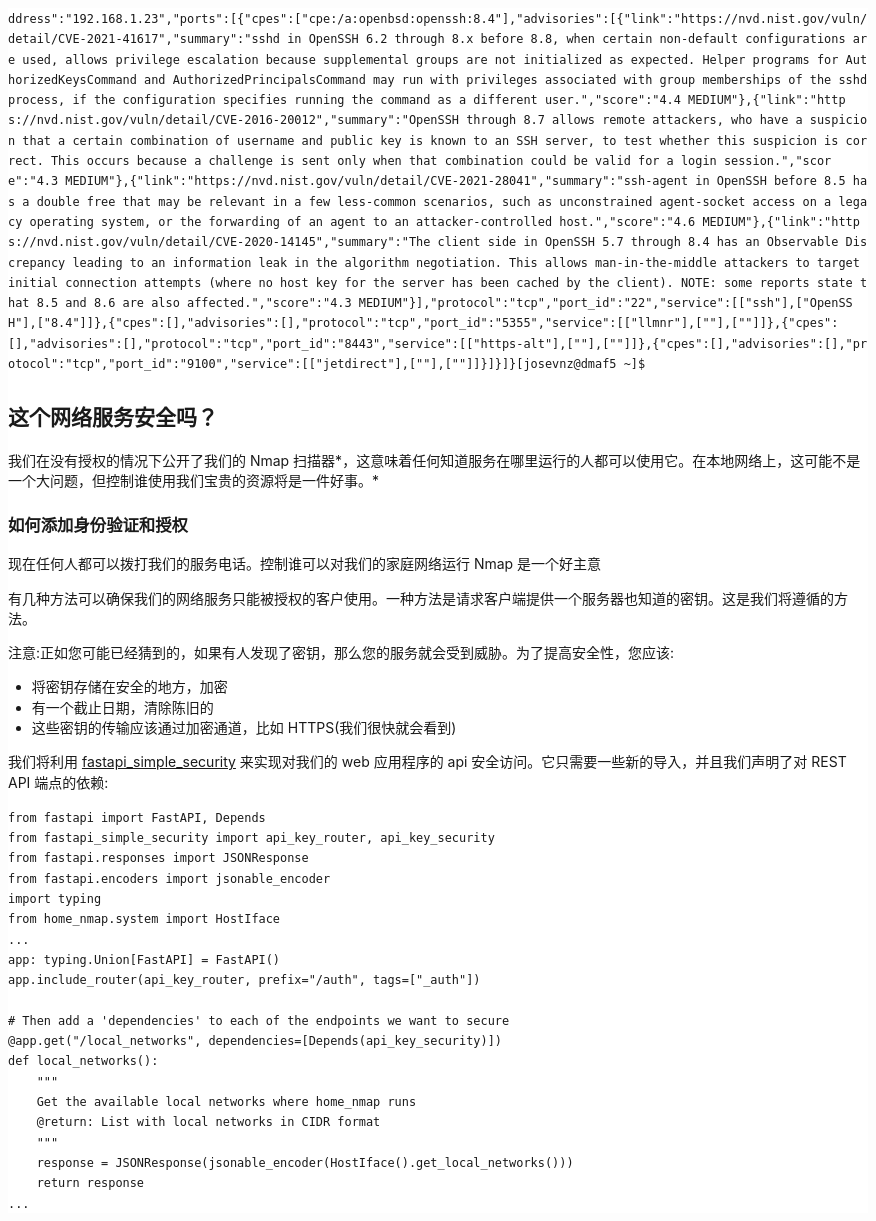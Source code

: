 ```
ddress":"192.168.1.23","ports":[{"cpes":["cpe:/a:openbsd:openssh:8.4"],"advisories":[{"link":"https://nvd.nist.gov/vuln/detail/CVE-2021-41617","summary":"sshd in OpenSSH 6.2 through 8.x before 8.8, when certain non-default configurations are used, allows privilege escalation because supplemental groups are not initialized as expected. Helper programs for AuthorizedKeysCommand and AuthorizedPrincipalsCommand may run with privileges associated with group memberships of the sshd process, if the configuration specifies running the command as a different user.","score":"4.4 MEDIUM"},{"link":"https://nvd.nist.gov/vuln/detail/CVE-2016-20012","summary":"OpenSSH through 8.7 allows remote attackers, who have a suspicion that a certain combination of username and public key is known to an SSH server, to test whether this suspicion is correct. This occurs because a challenge is sent only when that combination could be valid for a login session.","score":"4.3 MEDIUM"},{"link":"https://nvd.nist.gov/vuln/detail/CVE-2021-28041","summary":"ssh-agent in OpenSSH before 8.5 has a double free that may be relevant in a few less-common scenarios, such as unconstrained agent-socket access on a legacy operating system, or the forwarding of an agent to an attacker-controlled host.","score":"4.6 MEDIUM"},{"link":"https://nvd.nist.gov/vuln/detail/CVE-2020-14145","summary":"The client side in OpenSSH 5.7 through 8.4 has an Observable Discrepancy leading to an information leak in the algorithm negotiation. This allows man-in-the-middle attackers to target initial connection attempts (where no host key for the server has been cached by the client). NOTE: some reports state that 8.5 and 8.6 are also affected.","score":"4.3 MEDIUM"}],"protocol":"tcp","port_id":"22","service":[["ssh"],["OpenSSH"],["8.4"]]},{"cpes":[],"advisories":[],"protocol":"tcp","port_id":"5355","service":[["llmnr"],[""],[""]]},{"cpes":[],"advisories":[],"protocol":"tcp","port_id":"8443","service":[["https-alt"],[""],[""]]},{"cpes":[],"advisories":[],"protocol":"tcp","port_id":"9100","service":[["jetdirect"],[""],[""]]}]}]}[josevnz@dmaf5 ~]$ 
```

## 这个网络服务安全吗？

我们在没有授权的情况下公开了我们的 Nmap 扫描器*，这意味着任何知道服务在哪里运行的人都可以使用它。在本地网络上，这可能不是一个大问题，但控制谁使用我们宝贵的资源将是一件好事。*

### 如何添加身份验证和授权

现在任何人都可以拨打我们的服务电话。控制谁可以对我们的家庭网络运行 Nmap 是一个好主意

有几种方法可以确保我们的网络服务只能被授权的客户使用。一种方法是请求客户端提供一个服务器也知道的密钥。这是我们将遵循的方法。

注意:正如您可能已经猜到的，如果有人发现了密钥，那么您的服务就会受到威胁。为了提高安全性，您应该:

*   将密钥存储在安全的地方，加密
*   有一个截止日期，清除陈旧的
*   这些密钥的传输应该通过加密通道，比如 HTTPS(我们很快就会看到)

我们将利用 [fastapi_simple_security](https://github.com/mrtolkien/fastapi_simple_security) 来实现对我们的 web 应用程序的 api 安全访问。它只需要一些新的导入，并且我们声明了对 REST API 端点的依赖:

```
from fastapi import FastAPI, Depends
from fastapi_simple_security import api_key_router, api_key_security
from fastapi.responses import JSONResponse
from fastapi.encoders import jsonable_encoder
import typing
from home_nmap.system import HostIface
...
app: typing.Union[FastAPI] = FastAPI()
app.include_router(api_key_router, prefix="/auth", tags=["_auth"])

# Then add a 'dependencies' to each of the endpoints we want to secure
@app.get("/local_networks", dependencies=[Depends(api_key_security)])
def local_networks():
    """
    Get the available local networks where home_nmap runs
    @return: List with local networks in CIDR format
    """
    response = JSONResponse(jsonable_encoder(HostIface().get_local_networks()))
    return response
... 
```
